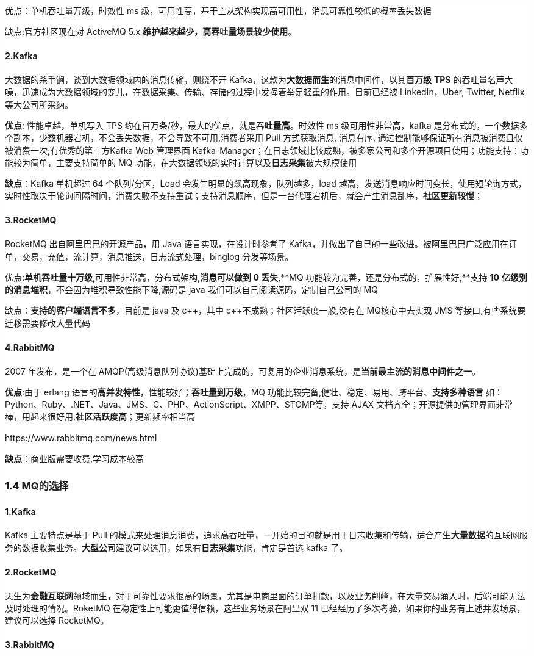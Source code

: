 优点：单机吞吐量万级，时效性 ms 级，可用性高，基于主从架构实现高可用性，消息可靠性较低的概率丢失数据

缺点:官方社区现在对 ActiveMQ 5.x **维护越来越少，高吞吐量场景较少使用**。



#### 2.Kafka

大数据的杀手锏，谈到大数据领域内的消息传输，则绕不开 Kafka，这款为**大数据而生**的消息中间件，以其**百万级** **TPS** 的吞吐量名声大噪，迅速成为大数据领域的宠儿，在数据采集、传输、存储的过程中发挥着举足轻重的作用。目前已经被 LinkedIn，Uber, Twitter, Netflix 等大公司所采纳。

**优点**: 性能卓越，单机写入 TPS 约在百万条/秒，最大的优点，就是吞**吐量高**。时效性 ms 级可用性非常高，kafka 是分布式的，一个数据多个副本，少数机器宕机，不会丢失数据，不会导致不可用,消费者采用 Pull 方式获取消息, 消息有序, 通过控制能够保证所有消息被消费且仅被消费一次;有优秀的第三方Kafka Web 管理界面 Kafka-Manager；在日志领域比较成熟，被多家公司和多个开源项目使用；功能支持：功能较为简单，主要支持简单的 MQ 功能，在大数据领域的实时计算以及**日志采集**被大规模使用

**缺点**：Kafka 单机超过 64 个队列/分区，Load 会发生明显的飙高现象，队列越多，load 越高，发送消息响应时间变长，使用短轮询方式，实时性取决于轮询间隔时间，消费失败不支持重试；支持消息顺序，但是一台代理宕机后，就会产生消息乱序，**社区更新较慢**；



#### 3.RocketMQ

RocketMQ 出自阿里巴巴的开源产品，用 Java 语言实现，在设计时参考了 Kafka，并做出了自己的一些改进。被阿里巴巴广泛应用在订单，交易，充值，流计算，消息推送，日志流式处理，binglog 分发等场景。

优点:**单机吞吐量十万级**,可用性非常高，分布式架构,**消息可以做到 0 丢失**,**MQ 功能较为完善，还是分布式的，扩展性好,**支持 **10** **亿级别的消息堆积**，不会因为堆积导致性能下降,源码是 java 我们可以自己阅读源码，定制自己公司的 MQ

缺点：**支持的客户端语言不多**，目前是 java 及 c++，其中 c++不成熟；社区活跃度一般,没有在 MQ核心中去实现 JMS 等接口,有些系统要迁移需要修改大量代码



#### 4.RabbitMQ

2007 年发布，是一个在 AMQP(高级消息队列协议)基础上完成的，可复用的企业消息系统，是**当前最主流的消息中间件之一**。

**优点**:由于 erlang 语言的**高并发特性**，性能较好；**吞吐量到万级**，MQ 功能比较完备,健壮、稳定、易用、跨平台、**支持多种语言** 如：Python、Ruby、.NET、Java、JMS、C、PHP、ActionScript、XMPP、STOMP等，支持 AJAX 文档齐全；开源提供的管理界面非常棒，用起来很好用,**社区活跃度高**；更新频率相当高

https://www.rabbitmq.com/news.html

**缺点**：商业版需要收费,学习成本较高



### 1.4 MQ的选择

#### 1.Kafka

Kafka 主要特点是基于 Pull 的模式来处理消息消费，追求高吞吐量，一开始的目的就是用于日志收集和传输，适合产生**大量数据**的互联网服务的数据收集业务。**大型公司**建议可以选用，如果有**日志采集**功能，肯定是首选 kafka 了。



#### 2.RocketMQ

天生为**金融互联网**领域而生，对于可靠性要求很高的场景，尤其是电商里面的订单扣款，以及业务削峰，在大量交易涌入时，后端可能无法及时处理的情况。RoketMQ 在稳定性上可能更值得信赖，这些业务场景在阿里双 11 已经经历了多次考验，如果你的业务有上述并发场景，建议可以选择 RocketMQ。



#### 3.RabbitMQ
